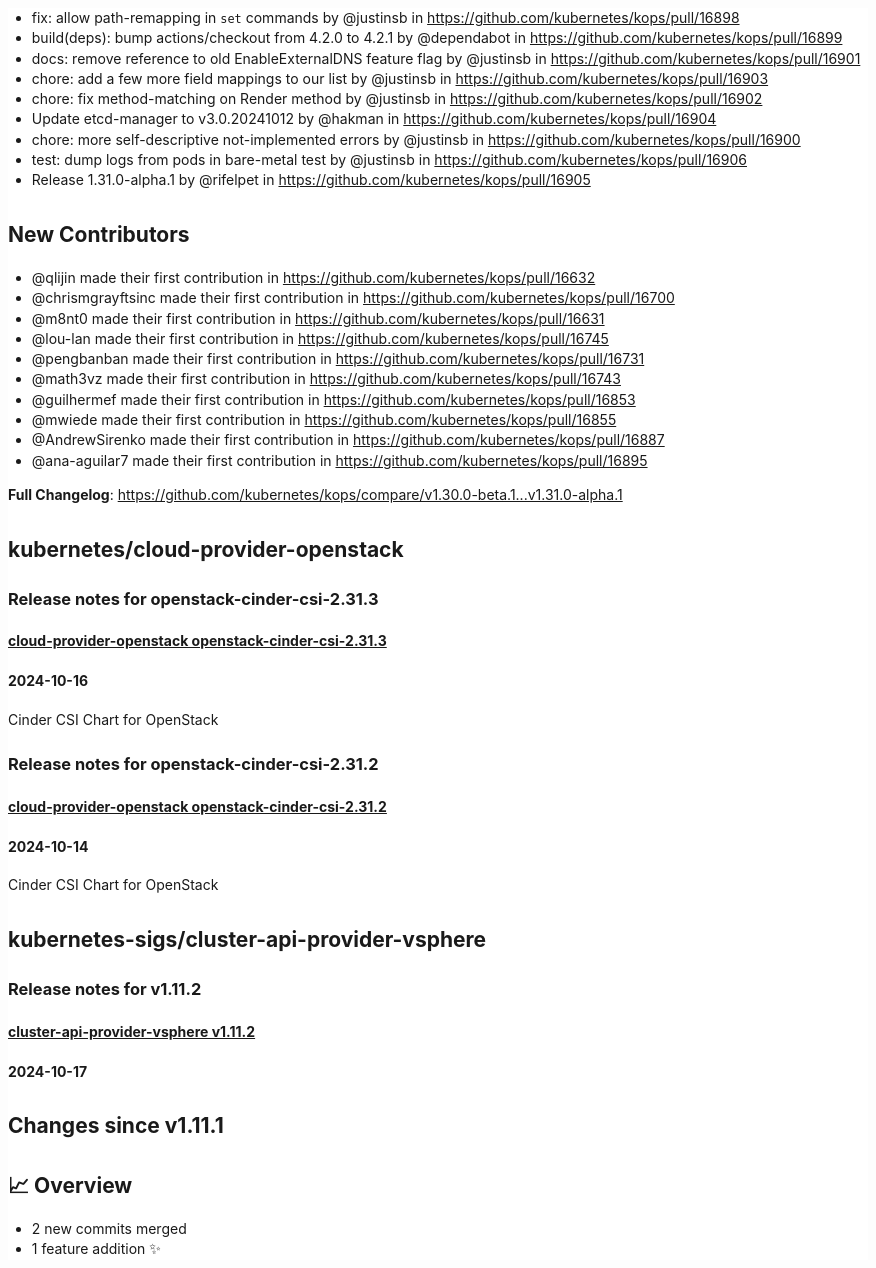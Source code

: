 * fix: allow path-remapping in `set` commands by @justinsb in https://github.com/kubernetes/kops/pull/16898
* build(deps): bump actions/checkout from 4.2.0 to 4.2.1 by @dependabot in https://github.com/kubernetes/kops/pull/16899
* docs: remove reference to old EnableExternalDNS feature flag by @justinsb in https://github.com/kubernetes/kops/pull/16901
* chore: add a few more field mappings to our list by @justinsb in https://github.com/kubernetes/kops/pull/16903
* chore: fix method-matching on Render method by @justinsb in https://github.com/kubernetes/kops/pull/16902
* Update etcd-manager to v3.0.20241012 by @hakman in https://github.com/kubernetes/kops/pull/16904
* chore: more self-descriptive not-implemented errors by @justinsb in https://github.com/kubernetes/kops/pull/16900
* test: dump logs from pods in bare-metal test by @justinsb in https://github.com/kubernetes/kops/pull/16906
* Release 1.31.0-alpha.1 by @rifelpet in https://github.com/kubernetes/kops/pull/16905

## New Contributors
* @qlijin made their first contribution in https://github.com/kubernetes/kops/pull/16632
* @chrismgrayftsinc made their first contribution in https://github.com/kubernetes/kops/pull/16700
* @m8nt0 made their first contribution in https://github.com/kubernetes/kops/pull/16631
* @lou-lan made their first contribution in https://github.com/kubernetes/kops/pull/16745
* @pengbanban made their first contribution in https://github.com/kubernetes/kops/pull/16731
* @math3vz made their first contribution in https://github.com/kubernetes/kops/pull/16743
* @guilhermef made their first contribution in https://github.com/kubernetes/kops/pull/16853
* @mwiede made their first contribution in https://github.com/kubernetes/kops/pull/16855
* @AndrewSirenko made their first contribution in https://github.com/kubernetes/kops/pull/16887
* @ana-aguilar7 made their first contribution in https://github.com/kubernetes/kops/pull/16895

**Full Changelog**: https://github.com/kubernetes/kops/compare/v1.30.0-beta.1...v1.31.0-alpha.1  
## kubernetes/cloud-provider-openstack  
### Release notes for openstack-cinder-csi-2.31.3  
#### [cloud-provider-openstack openstack-cinder-csi-2.31.3](https://github.com/kubernetes/cloud-provider-openstack/releases/tag/openstack-cinder-csi-2.31.3)  
#### 2024-10-16  
Cinder CSI Chart for OpenStack  
### Release notes for openstack-cinder-csi-2.31.2  
#### [cloud-provider-openstack openstack-cinder-csi-2.31.2](https://github.com/kubernetes/cloud-provider-openstack/releases/tag/openstack-cinder-csi-2.31.2)  
#### 2024-10-14  
Cinder CSI Chart for OpenStack  
## kubernetes-sigs/cluster-api-provider-vsphere  
### Release notes for v1.11.2  
#### [cluster-api-provider-vsphere v1.11.2](https://github.com/kubernetes-sigs/cluster-api-provider-vsphere/releases/tag/v1.11.2)  
#### 2024-10-17  
## Changes since v1.11.1
## :chart_with_upwards_trend: Overview
- 2 new commits merged
- 1 feature addition ✨
